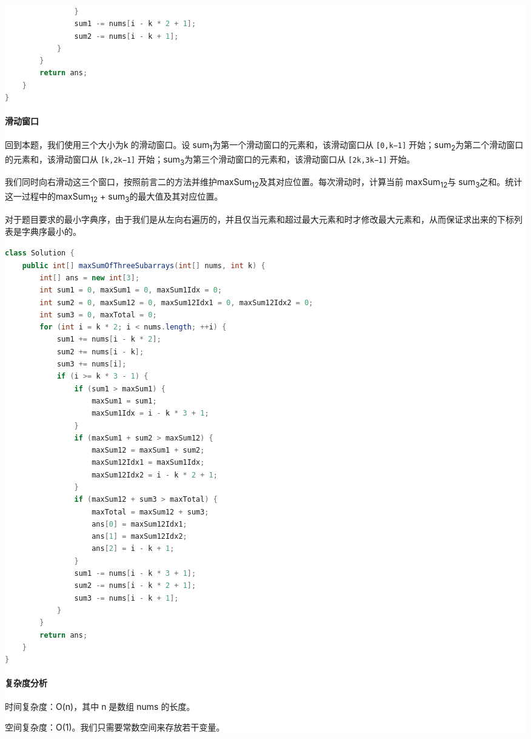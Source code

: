 ```java
                }
                sum1 -= nums[i - k * 2 + 1];
                sum2 -= nums[i - k + 1];
            }
        }
        return ans;
    }
}
```

#### 滑动窗口

回到本题，我们使用三个大小为k 的滑动窗口。设 sum<sub>1</sub>为第一个滑动窗口的元素和，该滑动窗口从 `[0,k−1]` 开始；sum<sub>2</sub>为第二个滑动窗口的元素和，该滑动窗口从 `[k,2k−1]` 开始；sum<sub>3</sub>为第三个滑动窗口的元素和，该滑动窗口从 `[2k,3k−1]` 开始。

我们同时向右滑动这三个窗口，按照前言二的方法并维护maxSum<sub>12</sub>及其对应位置。每次滑动时，计算当前 maxSum<sub>12</sub>与 sum<sub>3</sub>之和。统计这一过程中的maxSum<sub>12</sub> +  sum<sub>3</sub>的最大值及其对应位置。

对于题目要求的最小字典序，由于我们是从左向右遍历的，并且仅当元素和超过最大元素和时才修改最大元素和，从而保证求出来的下标列表是字典序最小的。

```java
class Solution {
    public int[] maxSumOfThreeSubarrays(int[] nums, int k) {
        int[] ans = new int[3];
        int sum1 = 0, maxSum1 = 0, maxSum1Idx = 0;
        int sum2 = 0, maxSum12 = 0, maxSum12Idx1 = 0, maxSum12Idx2 = 0;
        int sum3 = 0, maxTotal = 0;
        for (int i = k * 2; i < nums.length; ++i) {
            sum1 += nums[i - k * 2];
            sum2 += nums[i - k];
            sum3 += nums[i];
            if (i >= k * 3 - 1) {
                if (sum1 > maxSum1) {
                    maxSum1 = sum1;
                    maxSum1Idx = i - k * 3 + 1;
                }
                if (maxSum1 + sum2 > maxSum12) {
                    maxSum12 = maxSum1 + sum2;
                    maxSum12Idx1 = maxSum1Idx;
                    maxSum12Idx2 = i - k * 2 + 1;
                }
                if (maxSum12 + sum3 > maxTotal) {
                    maxTotal = maxSum12 + sum3;
                    ans[0] = maxSum12Idx1;
                    ans[1] = maxSum12Idx2;
                    ans[2] = i - k + 1;
                }
                sum1 -= nums[i - k * 3 + 1];
                sum2 -= nums[i - k * 2 + 1];
                sum3 -= nums[i - k + 1];
            }
        }
        return ans;
    }
}
```

#### 复杂度分析

时间复杂度：O(n)，其中 n 是数组 nums 的长度。

空间复杂度：O(1)。我们只需要常数空间来存放若干变量。

